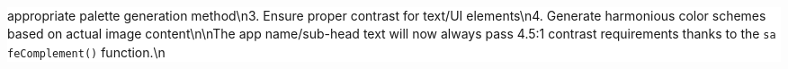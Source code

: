 appropriate palette generation method\n3. Ensure proper contrast for text/UI elements\n4. Generate harmonious color schemes based on actual image content\n\nThe app name/sub-head text will now always pass 4.5:1 contrast requirements thanks to the `safeComplement()` function.\n